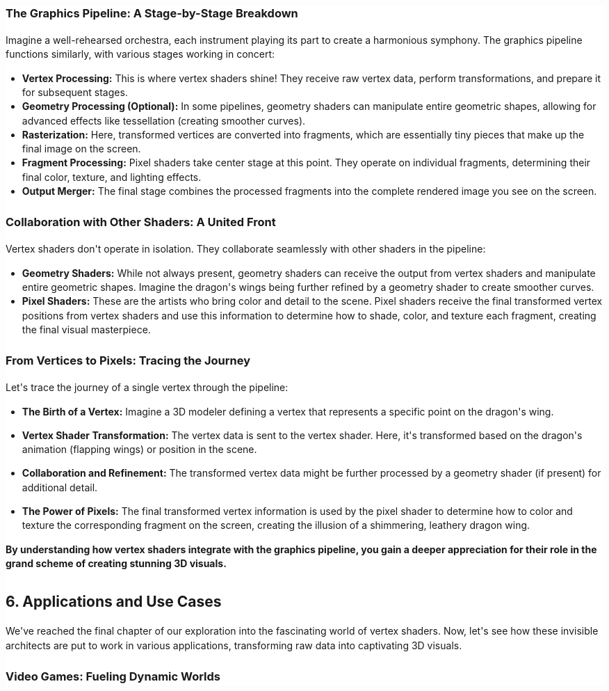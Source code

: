 ### The Graphics Pipeline: A Stage-by-Stage Breakdown

Imagine a well-rehearsed orchestra, each instrument playing its part to create a harmonious symphony. The graphics pipeline functions similarly, with various stages working in concert:

- **Vertex Processing:** This is where vertex shaders shine! They receive raw vertex data, perform transformations, and prepare it for subsequent stages.
- **Geometry Processing (Optional):** In some pipelines, geometry shaders can manipulate entire geometric shapes, allowing for advanced effects like tessellation (creating smoother curves).
- **Rasterization:** Here, transformed vertices are converted into fragments, which are essentially tiny pieces that make up the final image on the screen.
- **Fragment Processing:** Pixel shaders take center stage at this point. They operate on individual fragments, determining their final color, texture, and lighting effects.
- **Output Merger:** The final stage combines the processed fragments into the complete rendered image you see on the screen.

### Collaboration with Other Shaders: A United Front

Vertex shaders don't operate in isolation. They collaborate seamlessly with other shaders in the pipeline:

- **Geometry Shaders:** While not always present, geometry shaders can receive the output from vertex shaders and manipulate entire geometric shapes. Imagine the dragon's wings being further refined by a geometry shader to create smoother curves.
- **Pixel Shaders:** These are the artists who bring color and detail to the scene. Pixel shaders receive the final transformed vertex positions from vertex shaders and use this information to determine how to shade, color, and texture each fragment, creating the final visual masterpiece.

### From Vertices to Pixels: Tracing the Journey

Let's trace the journey of a single vertex through the pipeline:

- **The Birth of a Vertex:** Imagine a 3D modeler defining a vertex that represents a specific point on the dragon's wing.

- **Vertex Shader Transformation:** The vertex data is sent to the vertex shader. Here, it's transformed based on the dragon's animation (flapping wings) or position in the scene.
- **Collaboration and Refinement:** The transformed vertex data might be further processed by a geometry shader (if present) for additional detail.
- **The Power of Pixels:** The final transformed vertex information is used by the pixel shader to determine how to color and texture the corresponding fragment on the screen, creating the illusion of a shimmering, leathery dragon wing.

**By understanding how vertex shaders integrate with the graphics pipeline, you gain a deeper appreciation for their role in the grand scheme of creating stunning 3D visuals.**

## 6. Applications and Use Cases

We've reached the final chapter of our exploration into the fascinating world of vertex shaders. Now, let's see how these invisible architects are put to work in various applications, transforming raw data into captivating 3D visuals.

### Video Games: Fueling Dynamic Worlds
